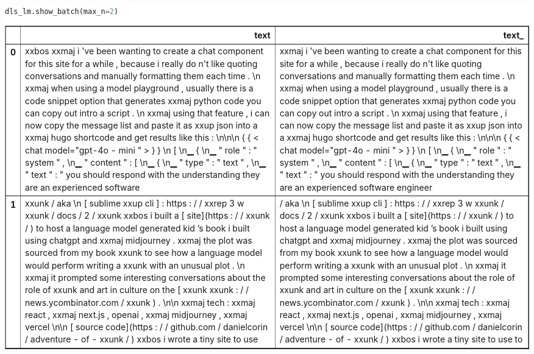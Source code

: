 






```python
dls_lm.show_batch(max_n=2)
```


<table border="1" class="dataframe">
  <thead>
    <tr style="text-align: right;">
      <th></th>
      <th>text</th>
      <th>text_</th>
    </tr>
  </thead>
  <tbody>
    <tr>
      <th>0</th>
      <td>xxbos xxmaj i 've been wanting to create a chat component for this site for a while , because i really do n't like quoting conversations and manually formatting them each time . \n xxmaj when using a model playground , usually there is a code snippet option that generates xxmaj python code you can copy out intro a script . \n xxmaj using that feature , i can now copy the message list and paste it as xxup json into a xxmaj hugo shortcode and get results like this : \n\n\n { { &lt; chat model="gpt-4o - mini " &gt; } } \n [ \n▁ { \n▁ " role " : " system " , \n▁ " content " : [ \n▁ { \n▁ " type " : " text " , \n▁ " text " : " you should respond with the understanding they are an experienced software</td>
      <td>xxmaj i 've been wanting to create a chat component for this site for a while , because i really do n't like quoting conversations and manually formatting them each time . \n xxmaj when using a model playground , usually there is a code snippet option that generates xxmaj python code you can copy out intro a script . \n xxmaj using that feature , i can now copy the message list and paste it as xxup json into a xxmaj hugo shortcode and get results like this : \n\n\n { { &lt; chat model="gpt-4o - mini " &gt; } } \n [ \n▁ { \n▁ " role " : " system " , \n▁ " content " : [ \n▁ { \n▁ " type " : " text " , \n▁ " text " : " you should respond with the understanding they are an experienced software engineer</td>
    </tr>
    <tr>
      <th>1</th>
      <td>xxunk / aka \n [ sublime xxup cli ] : https : / / xxrep 3 w xxunk / docs / 2 / xxunk xxbos i built a [ site](https : / / xxunk / ) to host a language model generated kid ’s book i built using chatgpt and xxmaj midjourney . xxmaj the plot was sourced from my book xxunk to see how a language model would perform writing a xxunk with an unusual plot . \n xxmaj it prompted some interesting conversations about the role of xxunk and art in culture on the [ xxunk xxunk : / / news.ycombinator.com / xxunk ) . \n\n xxmaj tech : xxmaj react , xxmaj next.js , openai , xxmaj midjourney , xxmaj vercel \n\n [ source code](https : / / github.com / danielcorin / adventure - of - xxunk / ) xxbos i wrote a tiny site to use</td>
      <td>/ aka \n [ sublime xxup cli ] : https : / / xxrep 3 w xxunk / docs / 2 / xxunk xxbos i built a [ site](https : / / xxunk / ) to host a language model generated kid ’s book i built using chatgpt and xxmaj midjourney . xxmaj the plot was sourced from my book xxunk to see how a language model would perform writing a xxunk with an unusual plot . \n xxmaj it prompted some interesting conversations about the role of xxunk and art in culture on the [ xxunk xxunk : / / news.ycombinator.com / xxunk ) . \n\n xxmaj tech : xxmaj react , xxmaj next.js , openai , xxmaj midjourney , xxmaj vercel \n\n [ source code](https : / / github.com / danielcorin / adventure - of - xxunk / ) xxbos i wrote a tiny site to use to</td>
    </tr>
  </tbody>
</table>
